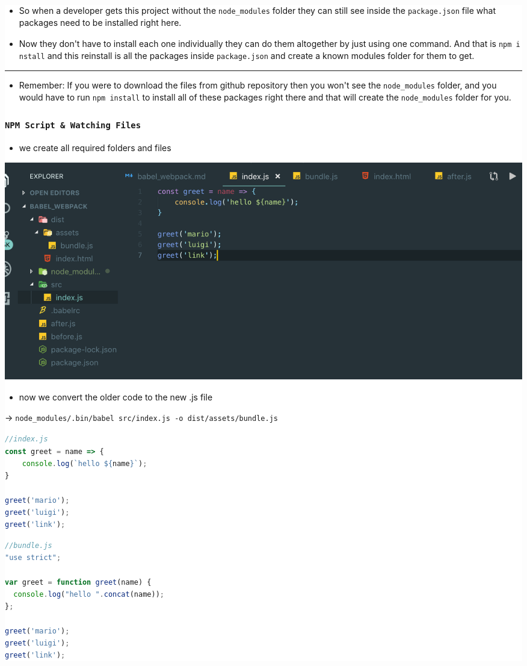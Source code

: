 - So when a developer gets this project without the `node_modules` folder 
  they can still see inside the `package.json` file what packages need to be installed right here. 

- Now they don't have to install each one individually they can do them altogether 
  by just using one command. And that is `npm install` and 
  this reinstall is all the packages inside `package.json` and create a known modules folder for them to get. 

---
- Remember: If you were to download the files from github repository then 
  you won't see the `node_modules` folder, and you would have to run `npm install` to 
  install all of these packages right there and that will create the `node_modules` folder for you.

### `NPM Script & Watching Files`

- we create all required folders and files

![](img/2019-08-03-12-10-15.png)


- now we convert the older code to the new .js file

→ `node_modules/.bin/babel src/index.js -o dist/assets/bundle.js`

```js
//index.js
const greet = name => {
    console.log(`hello ${name}`);
}

greet('mario');
greet('luigi');
greet('link');
```

```js
//bundle.js
"use strict";

var greet = function greet(name) {
  console.log("hello ".concat(name));
};

greet('mario');
greet('luigi');
greet('link');
```
